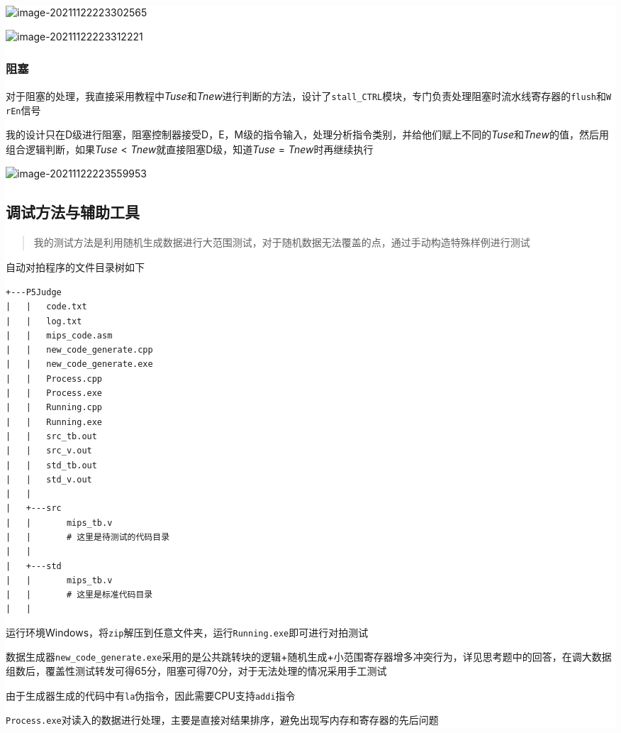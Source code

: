 ![image-20211122223302565](C:\Users\Lenovo\AppData\Roaming\Typora\typora-user-images\image-20211122223302565.png)

![image-20211122223312221](C:\Users\Lenovo\AppData\Roaming\Typora\typora-user-images\image-20211122223312221.png)

### 阻塞

对于阻塞的处理，我直接采用教程中$Tuse$和$Tnew$进行判断的方法，设计了`stall_CTRL`模块，专门负责处理阻塞时流水线寄存器的`flush`和`WrEn`信号

我的设计只在D级进行阻塞，阻塞控制器接受D，E，M级的指令输入，处理分析指令类别，并给他们赋上不同的$Tuse$和$Tnew$的值，然后用组合逻辑判断，如果$Tuse < Tnew$就直接阻塞D级，知道$Tuse=Tnew$时再继续执行

![image-20211122223559953](C:\Users\Lenovo\AppData\Roaming\Typora\typora-user-images\image-20211122223559953.png)

## 调试方法与辅助工具

> 我的测试方法是利用随机生成数据进行大范围测试，对于随机数据无法覆盖的点，通过手动构造特殊样例进行测试

自动对拍程序的文件目录树如下

```
+---P5Judge
|   |   code.txt
|   |   log.txt
|   |   mips_code.asm
|   |   new_code_generate.cpp
|   |   new_code_generate.exe
|   |   Process.cpp
|   |   Process.exe
|   |   Running.cpp
|   |   Running.exe
|   |   src_tb.out
|   |   src_v.out
|   |   std_tb.out
|   |   std_v.out
|   |
|   +---src
|   |       mips_tb.v
|   |       # 这里是待测试的代码目录
|   |
|   +---std
|   |       mips_tb.v
|   |       # 这里是标准代码目录
|	|
```

运行环境Windows，将`zip`解压到任意文件夹，运行`Running.exe`即可进行对拍测试

数据生成器`new_code_generate.exe`采用的是公共跳转块的逻辑+随机生成+小范围寄存器增多冲突行为，详见思考题中的回答，在调大数据组数后，覆盖性测试转发可得65分，阻塞可得70分，对于无法处理的情况采用手工测试

由于生成器生成的代码中有`la`伪指令，因此需要CPU支持`addi`指令

`Process.exe`对读入的数据进行处理，主要是直接对结果排序，避免出现写内存和寄存器的先后问题
